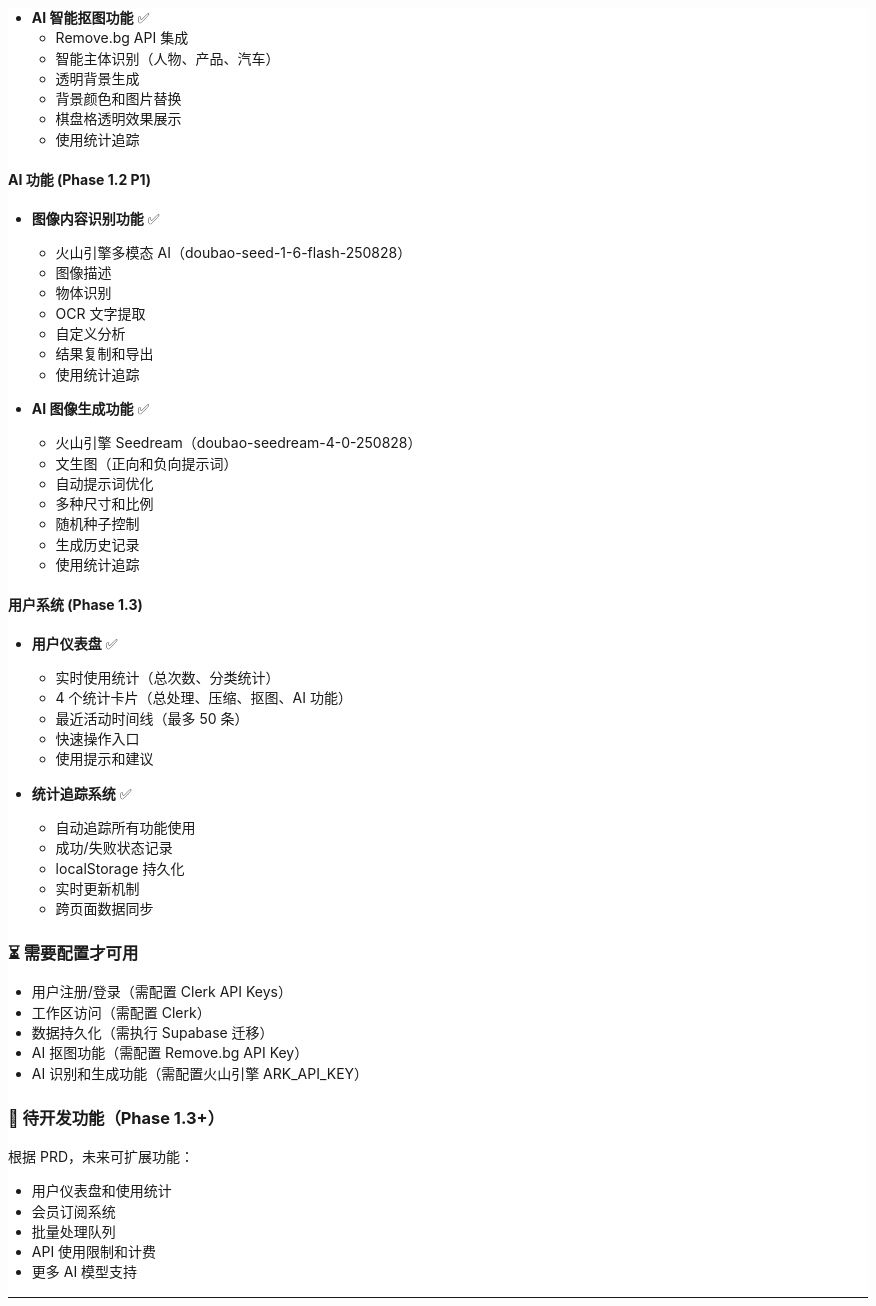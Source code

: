 - **AI 智能抠图功能** ✅
  - Remove.bg API 集成
  - 智能主体识别（人物、产品、汽车）
  - 透明背景生成
  - 背景颜色和图片替换
  - 棋盘格透明效果展示
  - 使用统计追踪

#### AI 功能 (Phase 1.2 P1)
- **图像内容识别功能** ✅
  - 火山引擎多模态 AI（doubao-seed-1-6-flash-250828）
  - 图像描述
  - 物体识别
  - OCR 文字提取
  - 自定义分析
  - 结果复制和导出
  - 使用统计追踪

- **AI 图像生成功能** ✅
  - 火山引擎 Seedream（doubao-seedream-4-0-250828）
  - 文生图（正向和负向提示词）
  - 自动提示词优化
  - 多种尺寸和比例
  - 随机种子控制
  - 生成历史记录
  - 使用统计追踪

#### 用户系统 (Phase 1.3)
- **用户仪表盘** ✅
  - 实时使用统计（总次数、分类统计）
  - 4 个统计卡片（总处理、压缩、抠图、AI 功能）
  - 最近活动时间线（最多 50 条）
  - 快速操作入口
  - 使用提示和建议

- **统计追踪系统** ✅
  - 自动追踪所有功能使用
  - 成功/失败状态记录
  - localStorage 持久化
  - 实时更新机制
  - 跨页面数据同步

### ⏳ 需要配置才可用
- 用户注册/登录（需配置 Clerk API Keys）
- 工作区访问（需配置 Clerk）
- 数据持久化（需执行 Supabase 迁移）
- AI 抠图功能（需配置 Remove.bg API Key）
- AI 识别和生成功能（需配置火山引擎 ARK_API_KEY）

### 🚧 待开发功能（Phase 1.3+）
根据 PRD，未来可扩展功能：
- 用户仪表盘和使用统计
- 会员订阅系统
- 批量处理队列
- API 使用限制和计费
- 更多 AI 模型支持

---